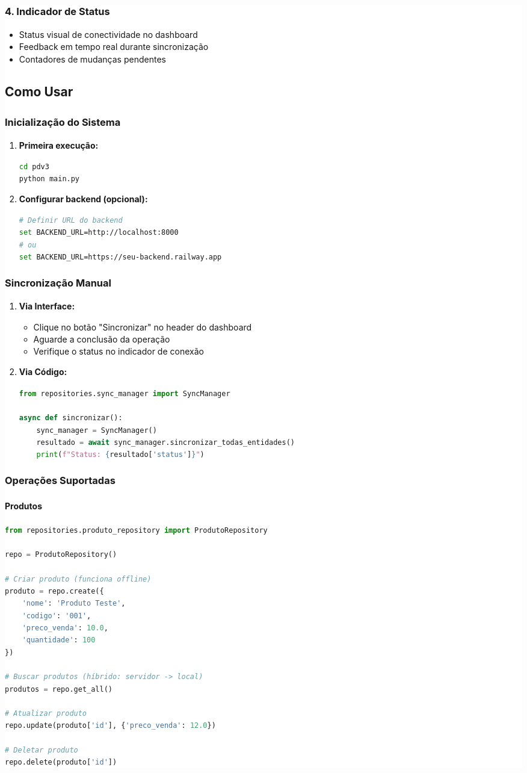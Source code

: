 ### 4. Indicador de Status
- Status visual de conectividade no dashboard
- Feedback em tempo real durante sincronização
- Contadores de mudanças pendentes

## Como Usar

### Inicialização do Sistema

1. **Primeira execução:**
   ```bash
   cd pdv3
   python main.py
   ```

2. **Configurar backend (opcional):**
   ```bash
   # Definir URL do backend
   set BACKEND_URL=http://localhost:8000
   # ou
   set BACKEND_URL=https://seu-backend.railway.app
   ```

### Sincronização Manual

1. **Via Interface:**
   - Clique no botão "Sincronizar" no header do dashboard
   - Aguarde a conclusão da operação
   - Verifique o status no indicador de conexão

2. **Via Código:**
   ```python
   from repositories.sync_manager import SyncManager
   
   async def sincronizar():
       sync_manager = SyncManager()
       resultado = await sync_manager.sincronizar_todas_entidades()
       print(f"Status: {resultado['status']}")
   ```

### Operações Suportadas

#### Produtos
```python
from repositories.produto_repository import ProdutoRepository

repo = ProdutoRepository()

# Criar produto (funciona offline)
produto = repo.create({
    'nome': 'Produto Teste',
    'codigo': '001',
    'preco_venda': 10.0,
    'quantidade': 100
})

# Buscar produtos (híbrido: servidor -> local)
produtos = repo.get_all()

# Atualizar produto
repo.update(produto['id'], {'preco_venda': 12.0})

# Deletar produto
repo.delete(produto['id'])
```